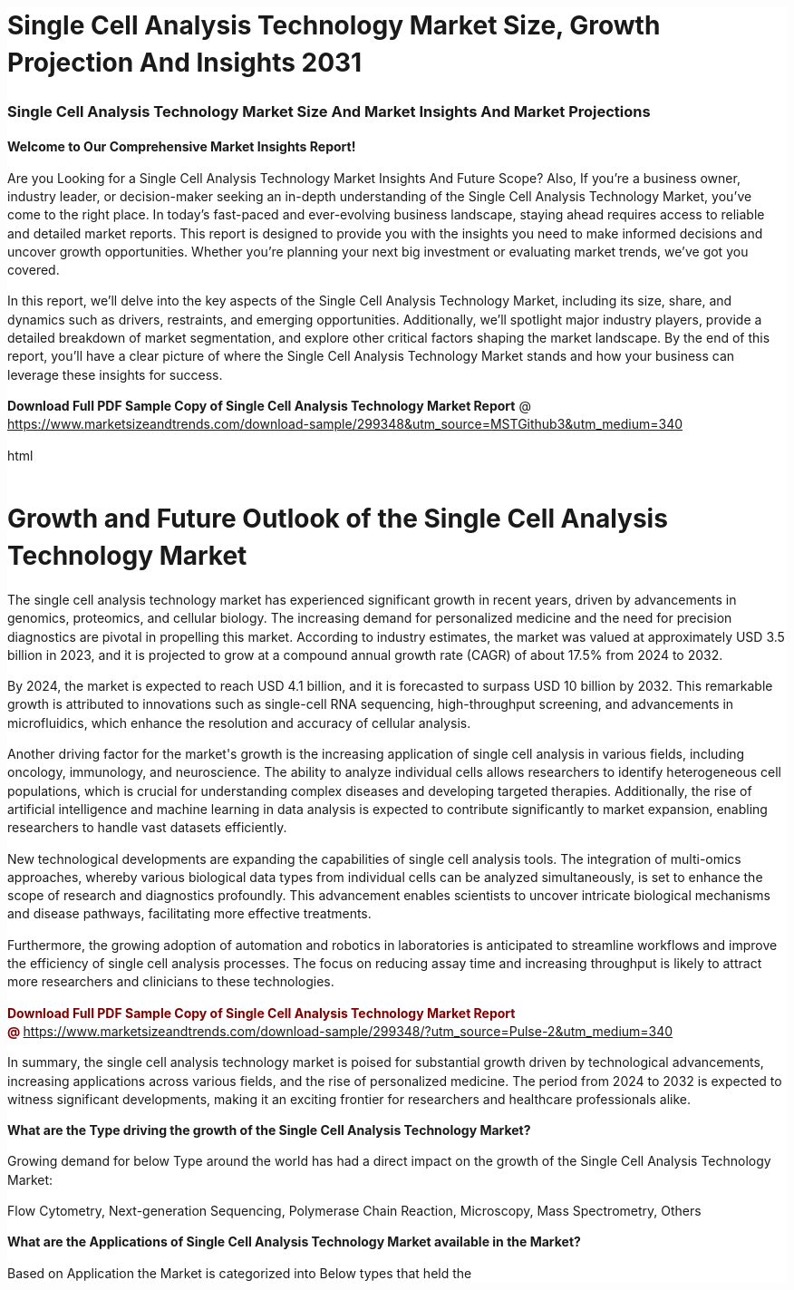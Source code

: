 <H1> Single Cell Analysis Technology Market Size, Growth Projection And Insights 2031</H1><div class="" data-test-id=""><h3><span class="">Single Cell Analysis Technology Market Size And Market Insights And Market Projections</span></h3></div><div class="" data-test-id=""><p><strong>Welcome to Our Comprehensive Market Insights Report!</strong></p><p>Are you Looking for a Single Cell Analysis Technology Market Insights And Future Scope? Also, If you&rsquo;re a business owner, industry leader, or decision-maker seeking an in-depth understanding of the Single Cell Analysis Technology Market, you&rsquo;ve come to the right place. In today&rsquo;s fast-paced and ever-evolving business landscape, staying ahead requires access to reliable and detailed market reports. This report is designed to provide you with the insights you need to make informed decisions and uncover growth opportunities. Whether you&rsquo;re planning your next big investment or evaluating market trends, we&rsquo;ve got you covered.</p><p>In this report, we&rsquo;ll delve into the key aspects of the Single Cell Analysis Technology Market, including its size, share, and dynamics such as drivers, restraints, and emerging opportunities. Additionally, we&rsquo;ll spotlight major industry players, provide a detailed breakdown of market segmentation, and explore other critical factors shaping the market landscape. By the end of this report, you&rsquo;ll have a clear picture of where the Single Cell Analysis Technology Market stands and how your business can leverage these insights for success.</p><p><strong>Download Full PDF Sample Copy of Single Cell Analysis Technology Market Report</strong> @ <a href="https://www.marketsizeandtrends.com/download-sample/299348&utm_source=MSTGithub3&utm_medium=340" target="_blank">https://www.marketsizeandtrends.com/download-sample/299348&utm_source=MSTGithub3&utm_medium=340</a></p></div><div class="" data-test-id=""><p><span class="">html<!DOCTYPE html><html lang="en"><head> <meta charset="UTF-8"> <meta name="viewport" content="width=device-width, initial-scale=1.0"> <title>Single Cell Analysis Technology Market Growth</title></head><body><h1>Growth and Future Outlook of the Single Cell Analysis Technology Market</h1><p>The single cell analysis technology market has experienced significant growth in recent years, driven by advancements in genomics, proteomics, and cellular biology. The increasing demand for personalized medicine and the need for precision diagnostics are pivotal in propelling this market. According to industry estimates, the market was valued at approximately USD 3.5 billion in 2023, and it is projected to grow at a compound annual growth rate (CAGR) of about 17.5% from 2024 to 2032.</p><p>By 2024, the market is expected to reach USD 4.1 billion, and it is forecasted to surpass USD 10 billion by 2032. This remarkable growth is attributed to innovations such as single-cell RNA sequencing, high-throughput screening, and advancements in microfluidics, which enhance the resolution and accuracy of cellular analysis.</p><p>Another driving factor for the market's growth is the increasing application of single cell analysis in various fields, including oncology, immunology, and neuroscience. The ability to analyze individual cells allows researchers to identify heterogeneous cell populations, which is crucial for understanding complex diseases and developing targeted therapies. Additionally, the rise of artificial intelligence and machine learning in data analysis is expected to contribute significantly to market expansion, enabling researchers to handle vast datasets efficiently.</p><p>New technological developments are expanding the capabilities of single cell analysis tools. The integration of multi-omics approaches, whereby various biological data types from individual cells can be analyzed simultaneously, is set to enhance the scope of research and diagnostics profoundly. This advancement enables scientists to uncover intricate biological mechanisms and disease pathways, facilitating more effective treatments.</p><p>Furthermore, the growing adoption of automation and robotics in laboratories is anticipated to streamline workflows and improve the efficiency of single cell analysis processes. The focus on reducing assay time and increasing throughput is likely to attract more researchers and clinicians to these technologies.</p> <p><strong><span style="color: #800000;">Download Full PDF Sample Copy of Single Cell Analysis Technology Market Report @</span>&nbsp;</strong><a href="https://www.marketsizeandtrends.com/download-sample/299348/?utm_source=Pulse-2&amp;utm_medium=340">https://www.marketsizeandtrends.com/download-sample/299348/?utm_source=Pulse-2&amp;utm_medium=340</a></p><p>In summary, the single cell analysis technology market is poised for substantial growth driven by technological advancements, increasing applications across various fields, and the rise of personalized medicine. The period from 2024 to 2032 is expected to witness significant developments, making it an exciting frontier for researchers and healthcare professionals alike.</p></body></html></span></p><p><strong><span class="">What are the&nbsp;Type driving the growth of the Single Cell Analysis Technology Market?</span></strong></p></div><div class="" data-test-id=""><p><span class="">Growing demand for below Type around the world has had a direct impact on the growth of the Single Cell Analysis Technology Market:</span></p></div><div class="" data-test-id=""><p>Flow Cytometry, Next-generation Sequencing, Polymerase Chain Reaction, Microscopy, Mass Spectrometry, Others</p><p><span class=""><strong>What are the&nbsp;Applications&nbsp;of Single Cell Analysis Technology Market available in the Market?</strong></span></p></div><div class="" data-test-id=""><p><span class="">Based on Application the Market is categorized into Below types that held the
